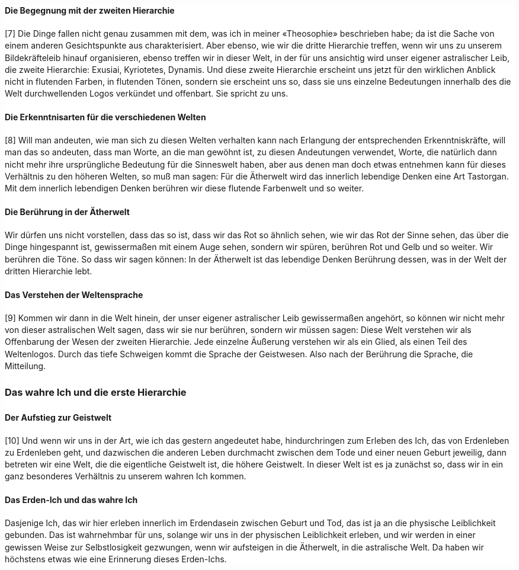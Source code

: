 #### Die Begegnung mit der zweiten Hierarchie

[7] Die Dinge fallen nicht genau zusammen mit dem, was ich in meiner «Theosophie» beschrieben habe; da ist die Sache von einem anderen Gesichtspunkte aus charakterisiert. Aber ebenso, wie wir die dritte Hierarchie treffen, wenn wir uns zu unserem Bildekräfteleib hinauf organisieren, ebenso treffen wir in dieser Welt, in der für uns ansichtig wird unser eigener astralischer Leib, die zweite Hierarchie: Exusiai, Kyriotetes, Dynamis. Und diese zweite Hierarchie erscheint uns jetzt für den wirklichen Anblick nicht in flutenden Farben, in flutenden Tönen, sondern sie erscheint uns so, dass sie uns einzelne Bedeutungen innerhalb des die Welt durchwellenden Logos verkündet und offenbart. Sie spricht zu uns.

#### Die Erkenntnisarten für die verschiedenen Welten

[8] Will man andeuten, wie man sich zu diesen Welten verhalten kann nach Erlangung der entsprechenden Erkenntniskräfte, will man das so andeuten, dass man Worte, an die man gewöhnt ist, zu diesen Andeutungen verwendet, Worte, die natürlich dann nicht mehr ihre ursprüngliche Bedeutung für die Sinneswelt haben, aber aus denen man doch etwas entnehmen kann für dieses Verhältnis zu den höheren Welten, so muß man sagen: Für die Ätherwelt wird das innerlich lebendige Denken eine Art Tastorgan. Mit dem innerlich lebendigen Denken berühren wir diese flutende Farbenwelt und so weiter.

#### Die Berührung in der Ätherwelt

Wir dürfen uns nicht vorstellen, dass das so ist, dass wir das Rot so ähnlich sehen, wie wir das Rot der Sinne sehen, das über die Dinge hingespannt ist, gewissermaßen mit einem Auge sehen, sondern wir spüren, berühren Rot und Gelb und so weiter. Wir berühren die Töne. So dass wir sagen können: In der Ätherwelt ist das lebendige Denken Berührung dessen, was in der Welt der dritten Hierarchie lebt.

#### Das Verstehen der Weltensprache

[9] Kommen wir dann in die Welt hinein, der unser eigener astralischer Leib gewissermaßen angehört, so können wir nicht mehr von dieser astralischen Welt sagen, dass wir sie nur berühren, sondern wir müssen sagen: Diese Welt verstehen wir als Offenbarung der Wesen der zweiten Hierarchie. Jede einzelne Äußerung verstehen wir als ein Glied, als einen Teil des Weltenlogos. Durch das tiefe Schweigen kommt die Sprache der Geistwesen. Also nach der Berührung die Sprache, die Mitteilung.

### Das wahre Ich und die erste Hierarchie

#### Der Aufstieg zur Geistwelt

[10] Und wenn wir uns in der Art, wie ich das gestern angedeutet habe, hindurchringen zum Erleben des Ich, das von Erdenleben zu Erdenleben geht, und dazwischen die anderen Leben durchmacht zwischen dem Tode und einer neuen Geburt jeweilig, dann betreten wir eine Welt, die die eigentliche Geistwelt ist, die höhere Geistwelt. In dieser Welt ist es ja zunächst so, dass wir in ein ganz besonderes Verhältnis zu unserem wahren Ich kommen.

#### Das Erden-Ich und das wahre Ich

Dasjenige Ich, das wir hier erleben innerlich im Erdendasein zwischen Geburt und Tod, das ist ja an die physische Leiblichkeit gebunden. Das ist wahrnehmbar für uns, solange wir uns in der physischen Leiblichkeit erleben, und wir werden in einer gewissen Weise zur Selbstlosigkeit gezwungen, wenn wir aufsteigen in die Ätherwelt, in die astralische Welt. Da haben wir höchstens etwas wie eine Erinnerung dieses Erden-Ichs.
